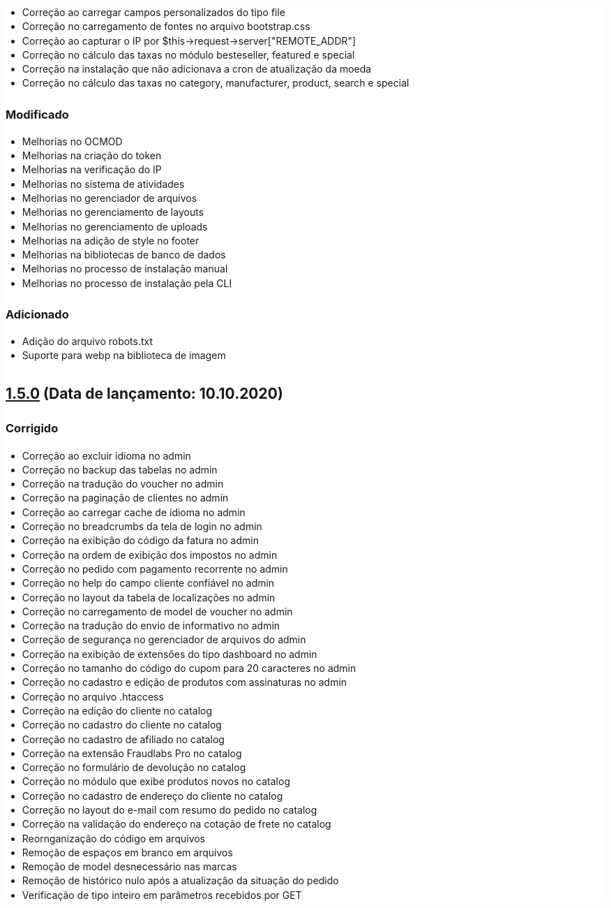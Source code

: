 - Correção ao carregar campos personalizados do tipo file
- Correção no carregamento de fontes no arquivo bootstrap.css
- Correção ao capturar o IP por $this->request->server["REMOTE_ADDR"]
- Correção no cálculo das taxas no módulo besteseller, featured e special
- Correção na instalação que não adicionava a cron de atualização da moeda
- Correção no cálculo das taxas no category, manufacturer, product, search e special

### Modificado
- Melhorias no OCMOD
- Melhorias na criação do token
- Melhorias na verificação do IP
- Melhorias no sistema de atividades
- Melhorias no gerenciador de arquivos
- Melhorias no gerenciamento de layouts
- Melhorias no gerenciamento de uploads
- Melhorias na adição de style no footer
- Melhorias na bibliotecas de banco de dados
- Melhorias no processo de instalação manual
- Melhorias no processo de instalação pela CLI

### Adicionado
- Adição do arquivo robots.txt
- Suporte para webp na biblioteca de imagem

## [1.5.0] (Data de lançamento: 10.10.2020)
### Corrigido
- Correção ao excluir idioma no admin
- Correção no backup das tabelas no admin
- Correção na tradução do voucher no admin
- Correção na paginação de clientes no admin
- Correção ao carregar cache de idioma no admin
- Correção no breadcrumbs da tela de login no admin
- Correção na exibição do código da fatura no admin
- Correção na ordem de exibição dos impostos no admin
- Correção no pedido com pagamento recorrente no admin
- Correção no help do campo cliente confiável no admin
- Correção no layout da tabela de localizações no admin
- Correção no carregamento de model de voucher no admin
- Correção na tradução do envio de informativo no admin
- Correção de segurança no gerenciador de arquivos do admin
- Correção na exibição de extensões do tipo dashboard no admin
- Correção no tamanho do código do cupom para 20 caracteres no admin
- Correção no cadastro e edição de produtos com assinaturas no admin
- Correção no arquivo .htaccess
- Correção na edição do cliente no catalog
- Correção no cadastro do cliente no catalog
- Correção no cadastro de afiliado no catalog
- Correção na extensão Fraudlabs Pro no catalog
- Correção no formulário de devolução no catalog
- Correção no módulo que exibe produtos novos no catalog
- Correção no cadastro de endereço do cliente no catalog
- Correção no layout do e-mail com resumo do pedido no catalog
- Correção na validação do endereço na cotação de frete no catalog
- Reornganização do código em arquivos
- Remoção de espaços em branco em arquivos
- Remoção de model desnecessário nas marcas
- Remoção de histórico nulo após a atualização da situação do pedido
- Verificação de tipo inteiro em parâmetros recebidos por GET


[Não lançada]: https://github.com/opencartbrasil/opencartbrasil/compare/v1.6.1...HEAD
[1.6.1]: https://github.com/opencartbrasil/opencartbrasil/compare/v1.6.0...v1.6.1
[1.6.0]: https://github.com/opencartbrasil/opencartbrasil/compare/v1.5.1...v1.6.0
[1.5.1]: https://github.com/opencartbrasil/opencartbrasil/compare/v1.5.0...v1.5.1
[1.5.0]: https://github.com/opencartbrasil/opencartbrasil/compare/v1.4.15...v1.5.0
[1.4.15]: https://github.com/opencartbrasil/opencartbrasil/compare/v1.4.14...v1.4.15
[1.4.14]: https://github.com/opencartbrasil/opencartbrasil/compare/v1.4.13...v1.4.14
[1.4.13]: https://github.com/opencartbrasil/opencartbrasil/compare/v1.4.12...v1.4.13
[1.4.12]: https://github.com/opencartbrasil/opencartbrasil/compare/v1.4.11...v1.4.12
[1.4.11]: https://github.com/opencartbrasil/opencartbrasil/compare/v1.4.10...v1.4.11
[1.4.10]: https://github.com/opencartbrasil/opencartbrasil/compare/v1.4.9...v1.4.10
[1.4.9]: https://github.com/opencartbrasil/opencartbrasil/compare/v1.4.8...v1.4.9
[1.4.8]: https://github.com/opencartbrasil/opencartbrasil/compare/v1.4.7...v1.4.8
[1.4.7]: https://github.com/opencartbrasil/opencartbrasil/compare/v1.4.6...v1.4.7
[1.4.6]: https://github.com/opencartbrasil/opencartbrasil/compare/v1.4.5...v1.4.6
[1.4.5]: https://github.com/opencartbrasil/opencartbrasil/compare/v1.4.4...v1.4.5
[1.4.4]: https://github.com/opencartbrasil/opencartbrasil/compare/v1.4.3...v1.4.4
[1.4.3]: https://github.com/opencartbrasil/opencartbrasil/compare/v1.4.2...v1.4.3
[1.4.2]: https://github.com/opencartbrasil/opencartbrasil/compare/v1.4.1...v1.4.2
[1.4.1]: https://github.com/opencartbrasil/opencartbrasil/compare/v1.4.0...v1.4.1
[1.4.0]: https://github.com/opencartbrasil/opencartbrasil/compare/v1.3.4...v1.4.0
[1.3.4]: https://github.com/opencartbrasil/opencartbrasil/compare/v1.3.3...v1.3.4
[1.3.3]: https://github.com/opencartbrasil/opencartbrasil/compare/v1.3.2...v1.3.3
[1.3.2]: https://github.com/opencartbrasil/opencartbrasil/compare/v1.3.1...v1.3.2
[1.3.1]: https://github.com/opencartbrasil/opencartbrasil/compare/v1.3.0...v1.3.1
[1.3.0]: https://github.com/opencartbrasil/opencartbrasil/compare/v1.2.4...v1.3.0
[1.2.4]: https://github.com/opencartbrasil/opencartbrasil/compare/v1.2.3...v1.2.4
[1.2.3]: https://github.com/opencartbrasil/opencartbrasil/compare/v1.2.2...v1.2.3
[1.2.2]: https://github.com/opencartbrasil/opencartbrasil/compare/v1.2.1...v1.2.2
[1.2.1]: https://github.com/opencartbrasil/opencartbrasil/compare/v1.2.0...v1.2.1
[1.2.0]: https://github.com/opencartbrasil/opencartbrasil/compare/v1.1.5...v1.2.0
[1.1.5]: https://github.com/opencartbrasil/opencartbrasil/compare/v1.1.4...v1.1.5
[1.1.4]: https://github.com/opencartbrasil/opencartbrasil/compare/v1.1.3...v1.1.4
[1.1.3]: https://github.com/opencartbrasil/opencartbrasil/compare/v1.1.2...v1.1.3
[1.1.2]: https://github.com/opencartbrasil/opencartbrasil/compare/v1.1.1...v1.1.2
[1.1.1]: https://github.com/opencartbrasil/opencartbrasil/compare/v1.1.0...v1.1.1
[1.1.0]: https://github.com/opencartbrasil/opencartbrasil/compare/v1.0.6...v1.1.0
[1.0.6]: https://github.com/opencartbrasil/opencartbrasil/compare/v1.0.5...v1.0.6
[1.0.5]: https://github.com/opencartbrasil/opencartbrasil/compare/v1.0.4...v1.0.5
[1.0.4]: https://github.com/opencartbrasil/opencartbrasil/compare/v1.0.3...v1.0.4
[1.0.3]: https://github.com/opencartbrasil/opencartbrasil/compare/v1.0.2...v1.0.3
[1.0.2]: https://github.com/opencartbrasil/opencartbrasil/compare/v1.0.1...v1.0.2
[1.0.1]: https://github.com/opencartbrasil/opencartbrasil/compare/v1.0.0...v1.0.1